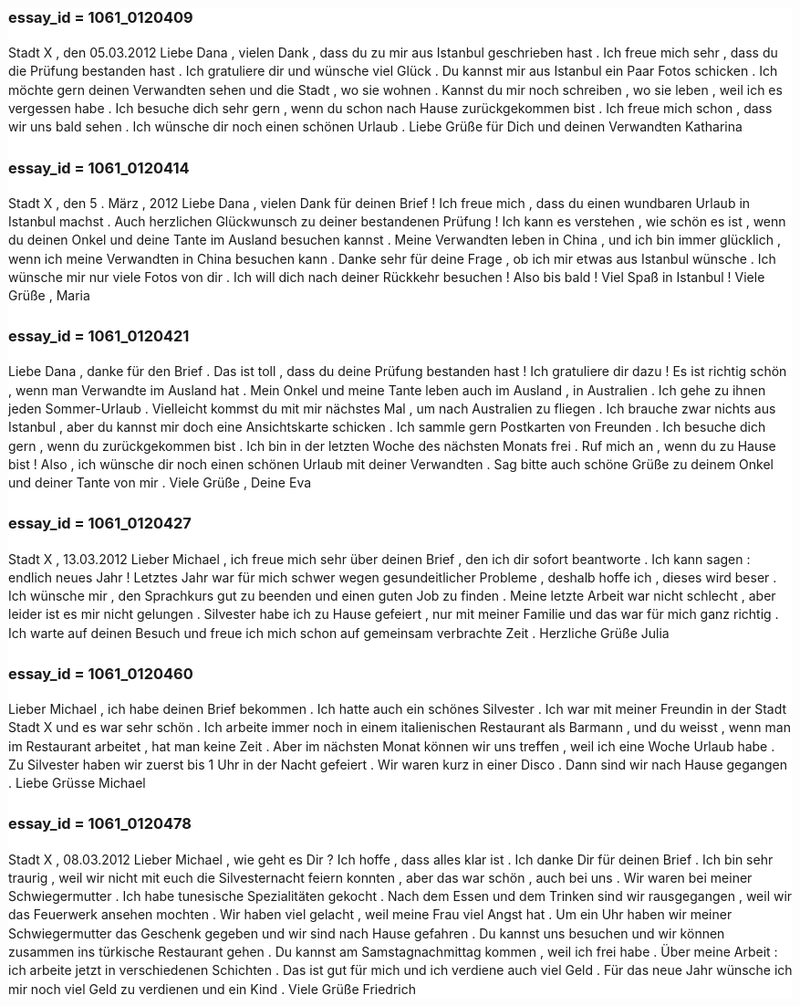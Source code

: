 ### essay_id = 1061_0120409
Stadt X , den 05.03.2012 Liebe Dana , vielen Dank , dass du zu mir aus Istanbul geschrieben hast . Ich freue mich sehr , dass du die Prüfung bestanden hast . Ich gratuliere dir und wünsche viel Glück . Du kannst mir aus Istanbul ein Paar Fotos schicken . Ich möchte gern deinen Verwandten sehen und die Stadt , wo sie wohnen . Kannst du mir noch schreiben , wo sie leben , weil ich es vergessen habe . Ich besuche dich sehr gern , wenn du schon nach Hause zurückgekommen bist . Ich freue mich schon , dass wir uns bald sehen . Ich wünsche dir noch einen schönen Urlaub . Liebe Grüße für Dich und deinen Verwandten Katharina 

### essay_id = 1061_0120414
Stadt X , den 5 . März , 2012 Liebe Dana , vielen Dank für deinen Brief ! Ich freue mich , dass du einen wundbaren Urlaub in Istanbul machst . Auch herzlichen Glückwunsch zu deiner bestandenen Prüfung ! Ich kann es verstehen , wie schön es ist , wenn du deinen Onkel und deine Tante im Ausland besuchen kannst . Meine Verwandten leben in China , und ich bin immer glücklich , wenn ich meine Verwandten in China besuchen kann . Danke sehr für deine Frage , ob ich mir etwas aus Istanbul wünsche . Ich wünsche mir nur viele Fotos von dir . Ich will dich nach deiner Rückkehr besuchen ! Also bis bald ! Viel Spaß in Istanbul ! Viele Grüße , Maria 

### essay_id = 1061_0120421
Liebe Dana , danke für den Brief . Das ist toll , dass du deine Prüfung bestanden hast ! Ich gratuliere dir dazu ! Es ist richtig schön , wenn man Verwandte im Ausland hat . Mein Onkel und meine Tante leben auch im Ausland , in Australien . Ich gehe zu ihnen jeden Sommer-Urlaub . Vielleicht kommst du mit mir nächstes Mal , um nach Australien zu fliegen . Ich brauche zwar nichts aus Istanbul , aber du kannst mir doch eine Ansichtskarte schicken . Ich sammle gern Postkarten von Freunden . Ich besuche dich gern , wenn du zurückgekommen bist . Ich bin in der letzten Woche des nächsten Monats frei . Ruf mich an , wenn du zu Hause bist ! Also , ich wünsche dir noch einen schönen Urlaub mit deiner Verwandten . Sag bitte auch schöne Grüße zu deinem Onkel und deiner Tante von mir . Viele Grüße , Deine Eva 

### essay_id = 1061_0120427
Stadt X , 13.03.2012 Lieber Michael , ich freue mich sehr über deinen Brief , den ich dir sofort beantworte . Ich kann sagen : endlich neues Jahr ! Letztes Jahr war für mich schwer wegen gesundeitlicher Probleme , deshalb hoffe ich , dieses wird beser . Ich wünsche mir , den Sprachkurs gut zu beenden und einen guten Job zu finden . Meine letzte Arbeit war nicht schlecht , aber leider ist es mir nicht gelungen . Silvester habe ich zu Hause gefeiert , nur mit meiner Familie und das war für mich ganz richtig . Ich warte auf deinen Besuch und freue ich mich schon auf gemeinsam verbrachte Zeit . Herzliche Grüße Julia 

### essay_id = 1061_0120460
Lieber Michael , ich habe deinen Brief bekommen . Ich hatte auch ein schönes Silvester . Ich war mit meiner Freundin in der Stadt Stadt X und es war sehr schön . Ich arbeite immer noch in einem italienischen Restaurant als Barmann , und du weisst , wenn man im Restaurant arbeitet , hat man keine Zeit . Aber im nächsten Monat können wir uns treffen , weil ich eine Woche Urlaub habe . Zu Silvester haben wir zuerst bis 1 Uhr in der Nacht gefeiert . Wir waren kurz in einer Disco . Dann sind wir nach Hause gegangen . Liebe Grüsse Michael 

### essay_id = 1061_0120478
Stadt X , 08.03.2012 Lieber Michael , wie geht es Dir ? Ich hoffe , dass alles klar ist . Ich danke Dir für deinen Brief . Ich bin sehr traurig , weil wir nicht mit euch die Silvesternacht feiern konnten , aber das war schön , auch bei uns . Wir waren bei meiner Schwiegermutter . Ich habe tunesische Spezialitäten gekocht . Nach dem Essen und dem Trinken sind wir rausgegangen , weil wir das Feuerwerk ansehen mochten . Wir haben viel gelacht , weil meine Frau viel Angst hat . Um ein Uhr haben wir meiner Schwiegermutter das Geschenk gegeben und wir sind nach Hause gefahren . Du kannst uns besuchen und wir können zusammen ins türkische Restaurant gehen . Du kannst am Samstagnachmittag kommen , weil ich frei habe . Über meine Arbeit : ich arbeite jetzt in verschiedenen Schichten . Das ist gut für mich und ich verdiene auch viel Geld . Für das neue Jahr wünsche ich mir noch viel Geld zu verdienen und ein Kind . Viele Grüße Friedrich 
